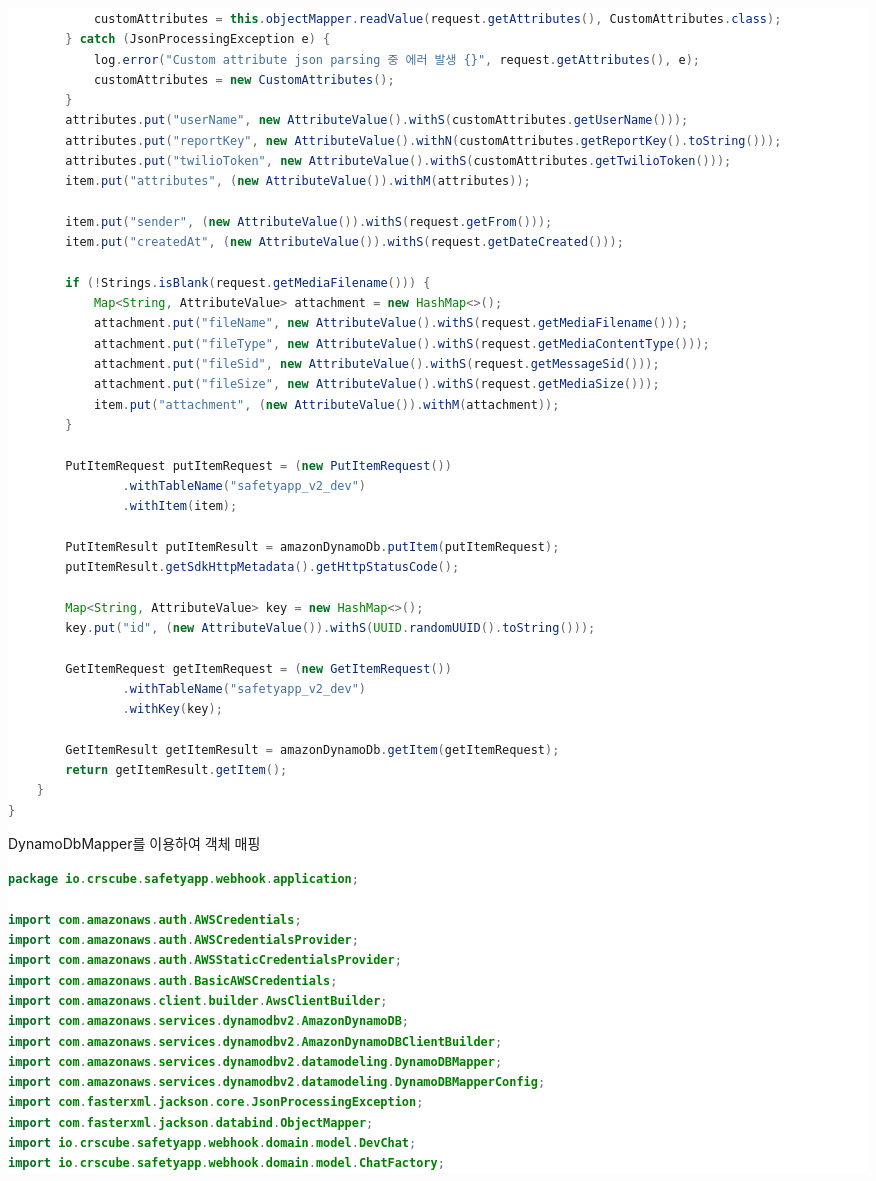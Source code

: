 ```java
            customAttributes = this.objectMapper.readValue(request.getAttributes(), CustomAttributes.class);
        } catch (JsonProcessingException e) {
            log.error("Custom attribute json parsing 중 에러 발생 {}", request.getAttributes(), e);
            customAttributes = new CustomAttributes();
        }
        attributes.put("userName", new AttributeValue().withS(customAttributes.getUserName()));
        attributes.put("reportKey", new AttributeValue().withN(customAttributes.getReportKey().toString()));
        attributes.put("twilioToken", new AttributeValue().withS(customAttributes.getTwilioToken()));
        item.put("attributes", (new AttributeValue()).withM(attributes));

        item.put("sender", (new AttributeValue()).withS(request.getFrom()));
        item.put("createdAt", (new AttributeValue()).withS(request.getDateCreated()));

        if (!Strings.isBlank(request.getMediaFilename())) {
            Map<String, AttributeValue> attachment = new HashMap<>();
            attachment.put("fileName", new AttributeValue().withS(request.getMediaFilename()));
            attachment.put("fileType", new AttributeValue().withS(request.getMediaContentType()));
            attachment.put("fileSid", new AttributeValue().withS(request.getMessageSid()));
            attachment.put("fileSize", new AttributeValue().withS(request.getMediaSize()));
            item.put("attachment", (new AttributeValue()).withM(attachment));
        }

        PutItemRequest putItemRequest = (new PutItemRequest())
                .withTableName("safetyapp_v2_dev")
                .withItem(item);

        PutItemResult putItemResult = amazonDynamoDb.putItem(putItemRequest);
        putItemResult.getSdkHttpMetadata().getHttpStatusCode();

        Map<String, AttributeValue> key = new HashMap<>();
        key.put("id", (new AttributeValue()).withS(UUID.randomUUID().toString()));

        GetItemRequest getItemRequest = (new GetItemRequest())
                .withTableName("safetyapp_v2_dev")
                .withKey(key);

        GetItemResult getItemResult = amazonDynamoDb.getItem(getItemRequest);
        return getItemResult.getItem();
    }
}

```


DynamoDbMapper를 이용하여 객체 매핑
```java
package io.crscube.safetyapp.webhook.application;

import com.amazonaws.auth.AWSCredentials;
import com.amazonaws.auth.AWSCredentialsProvider;
import com.amazonaws.auth.AWSStaticCredentialsProvider;
import com.amazonaws.auth.BasicAWSCredentials;
import com.amazonaws.client.builder.AwsClientBuilder;
import com.amazonaws.services.dynamodbv2.AmazonDynamoDB;
import com.amazonaws.services.dynamodbv2.AmazonDynamoDBClientBuilder;
import com.amazonaws.services.dynamodbv2.datamodeling.DynamoDBMapper;
import com.amazonaws.services.dynamodbv2.datamodeling.DynamoDBMapperConfig;
import com.fasterxml.jackson.core.JsonProcessingException;
import com.fasterxml.jackson.databind.ObjectMapper;
import io.crscube.safetyapp.webhook.domain.model.DevChat;
import io.crscube.safetyapp.webhook.domain.model.ChatFactory;
```